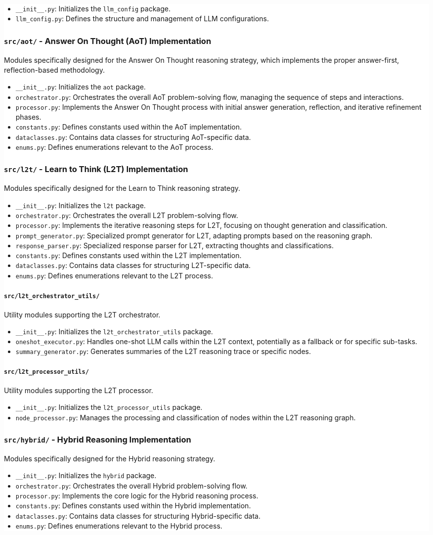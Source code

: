 * `__init__.py`: Initializes the `llm_config` package.
* `llm_config.py`: Defines the structure and management of LLM configurations.

### `src/aot/` - Answer On Thought (AoT) Implementation

Modules specifically designed for the Answer On Thought reasoning strategy, which implements the proper answer-first, reflection-based methodology.

* `__init__.py`: Initializes the `aot` package.
* `orchestrator.py`: Orchestrates the overall AoT problem-solving flow, managing the sequence of steps and interactions.
* `processor.py`: Implements the Answer On Thought process with initial answer generation, reflection, and iterative refinement phases.
* `constants.py`: Defines constants used within the AoT implementation.
* `dataclasses.py`: Contains data classes for structuring AoT-specific data.
* `enums.py`: Defines enumerations relevant to the AoT process.

### `src/l2t/` - Learn to Think (L2T) Implementation

Modules specifically designed for the Learn to Think reasoning strategy.

* `__init__.py`: Initializes the `l2t` package.
* `orchestrator.py`: Orchestrates the overall L2T problem-solving flow.
* `processor.py`: Implements the iterative reasoning steps for L2T, focusing on thought generation and classification.
* `prompt_generator.py`: Specialized prompt generator for L2T, adapting prompts based on the reasoning graph.
* `response_parser.py`: Specialized response parser for L2T, extracting thoughts and classifications.
* `constants.py`: Defines constants used within the L2T implementation.
* `dataclasses.py`: Contains data classes for structuring L2T-specific data.
* `enums.py`: Defines enumerations relevant to the L2T process.

#### `src/l2t_orchestrator_utils/`

Utility modules supporting the L2T orchestrator.

* `__init__.py`: Initializes the `l2t_orchestrator_utils` package.
* `oneshot_executor.py`: Handles one-shot LLM calls within the L2T context, potentially as a fallback or for specific sub-tasks.
* `summary_generator.py`: Generates summaries of the L2T reasoning trace or specific nodes.

#### `src/l2t_processor_utils/`

Utility modules supporting the L2T processor.

* `__init__.py`: Initializes the `l2t_processor_utils` package.
* `node_processor.py`: Manages the processing and classification of nodes within the L2T reasoning graph.

### `src/hybrid/` - Hybrid Reasoning Implementation

Modules specifically designed for the Hybrid reasoning strategy.

* `__init__.py`: Initializes the `hybrid` package.
* `orchestrator.py`: Orchestrates the overall Hybrid problem-solving flow.
* `processor.py`: Implements the core logic for the Hybrid reasoning process.
* `constants.py`: Defines constants used within the Hybrid implementation.
* `dataclasses.py`: Contains data classes for structuring Hybrid-specific data.
* `enums.py`: Defines enumerations relevant to the Hybrid process.
